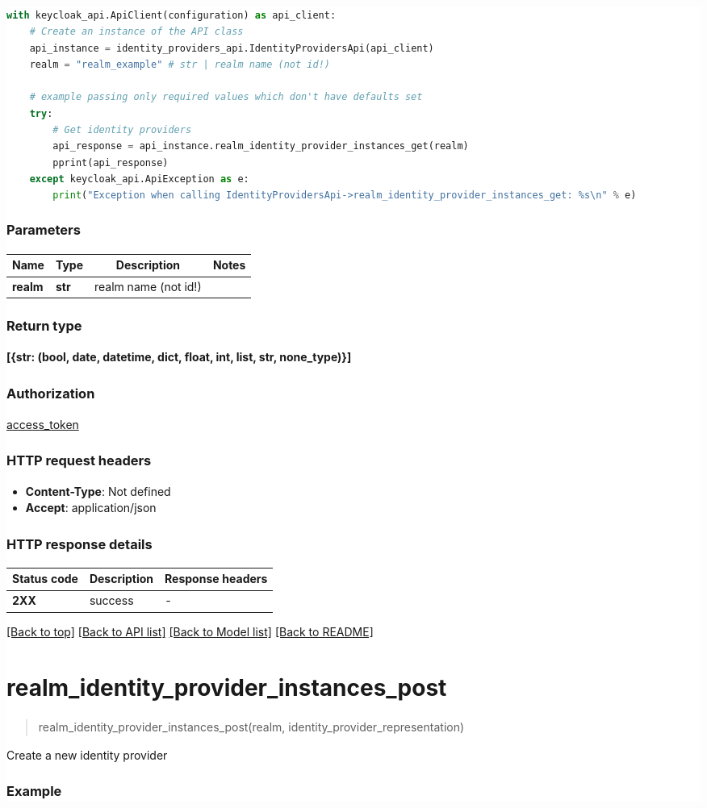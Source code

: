 ```python
with keycloak_api.ApiClient(configuration) as api_client:
    # Create an instance of the API class
    api_instance = identity_providers_api.IdentityProvidersApi(api_client)
    realm = "realm_example" # str | realm name (not id!)

    # example passing only required values which don't have defaults set
    try:
        # Get identity providers
        api_response = api_instance.realm_identity_provider_instances_get(realm)
        pprint(api_response)
    except keycloak_api.ApiException as e:
        print("Exception when calling IdentityProvidersApi->realm_identity_provider_instances_get: %s\n" % e)
```


### Parameters

Name | Type | Description  | Notes
------------- | ------------- | ------------- | -------------
 **realm** | **str**| realm name (not id!) |

### Return type

**[{str: (bool, date, datetime, dict, float, int, list, str, none_type)}]**

### Authorization

[access_token](../README.md#access_token)

### HTTP request headers

 - **Content-Type**: Not defined
 - **Accept**: application/json


### HTTP response details

| Status code | Description | Response headers |
|-------------|-------------|------------------|
**2XX** | success |  -  |

[[Back to top]](#) [[Back to API list]](../README.md#documentation-for-api-endpoints) [[Back to Model list]](../README.md#documentation-for-models) [[Back to README]](../README.md)

# **realm_identity_provider_instances_post**
> realm_identity_provider_instances_post(realm, identity_provider_representation)

Create a new identity provider

### Example
